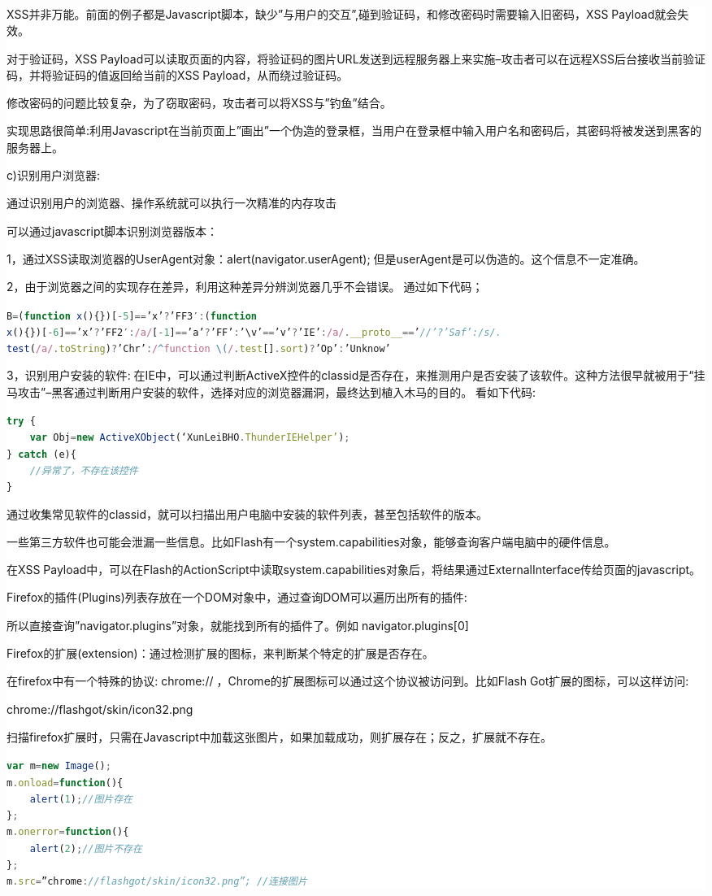XSS并非万能。前面的例子都是Javascript脚本，缺少”与用户的交互”,碰到验证码，和修改密码时需要输入旧密码，XSS Payload就会失效。

对于验证码，XSS Payload可以读取页面的内容，将验证码的图片URL发送到远程服务器上来实施–攻击者可以在远程XSS后台接收当前验证码，并将验证码的值返回给当前的XSS Payload，从而绕过验证码。

修改密码的问题比较复杂，为了窃取密码，攻击者可以将XSS与”钓鱼”结合。

实现思路很简单:利用Javascript在当前页面上”画出”一个伪造的登录框，当用户在登录框中输入用户名和密码后，其密码将被发送到黑客的服务器上。

c)识别用户浏览器:

通过识别用户的浏览器、操作系统就可以执行一次精准的内存攻击

可以通过javascript脚本识别浏览器版本：

1，通过XSS读取浏览器的UserAgent对象：alert(navigator.userAgent);
但是userAgent是可以伪造的。这个信息不一定准确。

2，由于浏览器之间的实现存在差异，利用这种差异分辨浏览器几乎不会错误。
通过如下代码；

```javascript
B=(function x(){})[-5]==’x’?’FF3′:(function
x(){})[-6]==’x’?’FF2′:/a/[-1]==’a’?’FF’:’\v’==’v’?’IE’:/a/.__proto__==’//’?’Saf’:/s/.
test(/a/.toString)?’Chr’:/^function \(/.test[].sort)?’Op’:’Unknow’
```
3，识别用户安装的软件:
在IE中，可以通过判断ActiveX控件的classid是否存在，来推测用户是否安装了该软件。这种方法很早就被用于“挂马攻击”–黑客通过判断用户安装的软件，选择对应的浏览器漏洞，最终达到植入木马的目的。
看如下代码:
```javascript
try {
	var Obj=new ActiveXObject(‘XunLeiBHO.ThunderIEHelper’);
} catch (e){
	//异常了，不存在该控件
}
```
通过收集常见软件的classid，就可以扫描出用户电脑中安装的软件列表，甚至包括软件的版本。

一些第三方软件也可能会泄漏一些信息。比如Flash有一个system.capabilities对象，能够查询客户端电脑中的硬件信息。

在XSS Payload中，可以在Flash的ActionScript中读取system.capabilities对象后，将结果通过ExternalInterface传给页面的javascript。

Firefox的插件(Plugins)列表存放在一个DOM对象中，通过查询DOM可以遍历出所有的插件:

所以直接查询”navigator.plugins”对象，就能找到所有的插件了。例如 navigator.plugins[0]

Firefox的扩展(extension)：通过检测扩展的图标，来判断某个特定的扩展是否存在。

在firefox中有一个特殊的协议: chrome:// ，Chrome的扩展图标可以通过这个协议被访问到。比如Flash Got扩展的图标，可以这样访问:

chrome://flashgot/skin/icon32.png

扫描firefox扩展时，只需在Javascript中加载这张图片，如果加载成功，则扩展存在；反之，扩展就不存在。

```javascript
var m=new Image();
m.onload=function(){
	alert(1);//图片存在
};
m.onerror=function(){
	alert(2);//图片不存在
};
m.src=”chrome://flashgot/skin/icon32.png”; //连接图片
```
